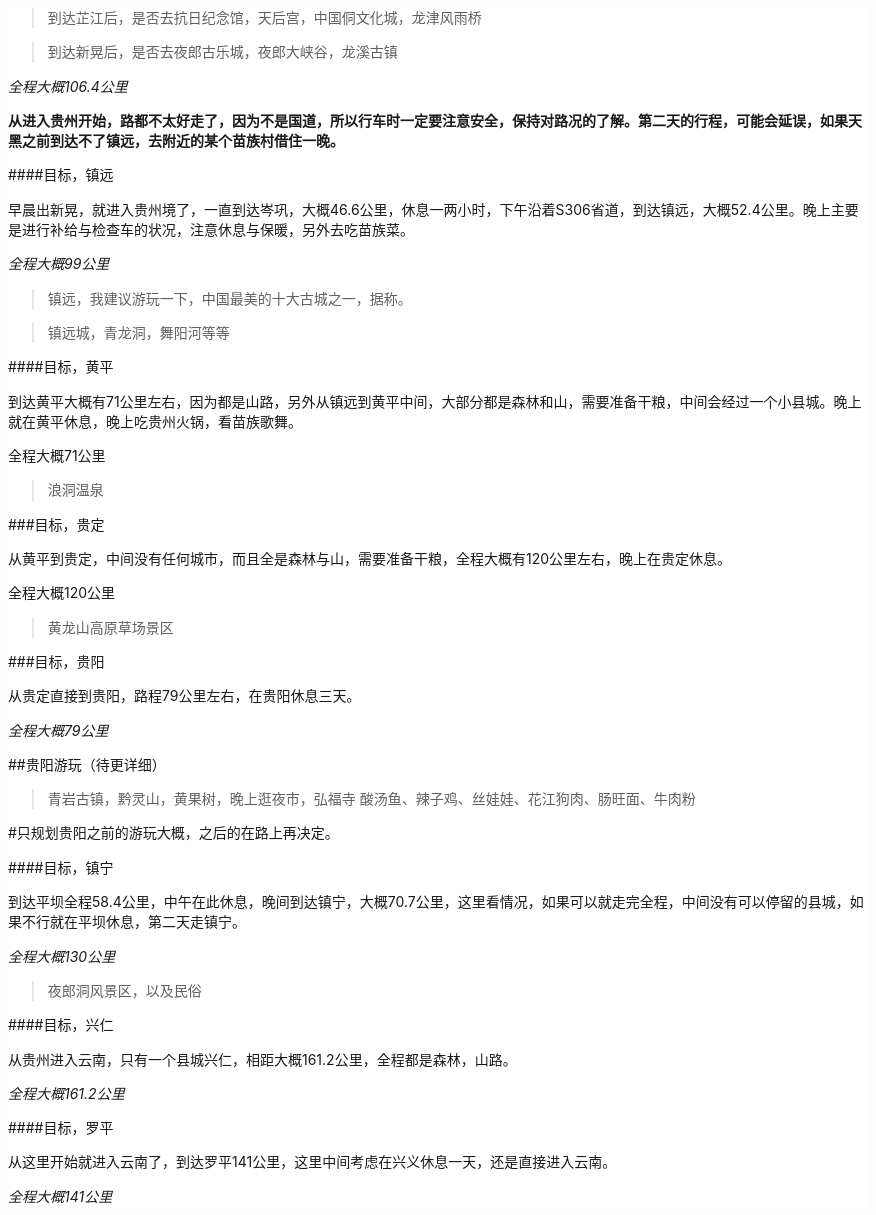 >到达芷江后，是否去抗日纪念馆，天后宫，中国侗文化城，龙津风雨桥

>到达新晃后，是否去夜郎古乐城，夜郎大峡谷，龙溪古镇

*全程大概106.4公里*

**从进入贵州开始，路都不太好走了，因为不是国道，所以行车时一定要注意安全，保持对路况的了解。第二天的行程，可能会延误，如果天黑之前到达不了镇远，去附近的某个苗族村借住一晚。**

####目标，镇远

早晨出新晃，就进入贵州境了，一直到达岑巩，大概46.6公里，休息一两小时，下午沿着S306省道，到达镇远，大概52.4公里。晚上主要是进行补给与检查车的状况，注意休息与保暖，另外去吃苗族菜。

*全程大概99公里*

>镇远，我建议游玩一下，中国最美的十大古城之一，据称。

>镇远城，青龙洞，舞阳河等等

####目标，黄平

到达黄平大概有71公里左右，因为都是山路，另外从镇远到黄平中间，大部分都是森林和山，需要准备干粮，中间会经过一个小县城。晚上就在黄平休息，晚上吃贵州火锅，看苗族歌舞。

全程大概71公里

>浪洞温泉

###目标，贵定

从黄平到贵定，中间没有任何城市，而且全是森林与山，需要准备干粮，全程大概有120公里左右，晚上在贵定休息。

全程大概120公里

>黄龙山高原草场景区

###目标，贵阳

从贵定直接到贵阳，路程79公里左右，在贵阳休息三天。 

*全程大概79公里*

##贵阳游玩（待更详细）

>青岩古镇，黔灵山，黄果树，晚上逛夜市，弘福寺 酸汤鱼、辣子鸡、丝娃娃、花江狗肉、肠旺面、牛肉粉

#只规划贵阳之前的游玩大概，之后的在路上再决定。

####目标，镇宁

到达平坝全程58.4公里，中午在此休息，晚间到达镇宁，大概70.7公里，这里看情况，如果可以就走完全程，中间没有可以停留的县城，如果不行就在平坝休息，第二天走镇宁。

*全程大概130公里*

>夜郎洞风景区，以及民俗

####目标，兴仁

从贵州进入云南，只有一个县城兴仁，相距大概161.2公里，全程都是森林，山路。

*全程大概161.2公里*

####目标，罗平

从这里开始就进入云南了，到达罗平141公里，这里中间考虑在兴义休息一天，还是直接进入云南。

*全程大概141公里*
